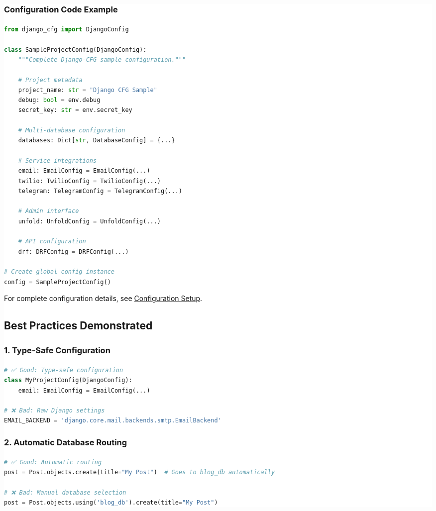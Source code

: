 ### Configuration Code Example

```python
from django_cfg import DjangoConfig

class SampleProjectConfig(DjangoConfig):
    """Complete Django-CFG sample configuration."""

    # Project metadata
    project_name: str = "Django CFG Sample"
    debug: bool = env.debug
    secret_key: str = env.secret_key

    # Multi-database configuration
    databases: Dict[str, DatabaseConfig] = {...}

    # Service integrations
    email: EmailConfig = EmailConfig(...)
    twilio: TwilioConfig = TwilioConfig(...)
    telegram: TelegramConfig = TelegramConfig(...)

    # Admin interface
    unfold: UnfoldConfig = UnfoldConfig(...)

    # API configuration
    drf: DRFConfig = DRFConfig(...)

# Create global config instance
config = SampleProjectConfig()
```

For complete configuration details, see [Configuration Setup](./configuration).

## Best Practices Demonstrated

### 1. Type-Safe Configuration

```python
# ✅ Good: Type-safe configuration
class MyProjectConfig(DjangoConfig):
    email: EmailConfig = EmailConfig(...)

# ❌ Bad: Raw Django settings
EMAIL_BACKEND = 'django.core.mail.backends.smtp.EmailBackend'
```

### 2. Automatic Database Routing

```python
# ✅ Good: Automatic routing
post = Post.objects.create(title="My Post")  # Goes to blog_db automatically

# ❌ Bad: Manual database selection
post = Post.objects.using('blog_db').create(title="My Post")
```
